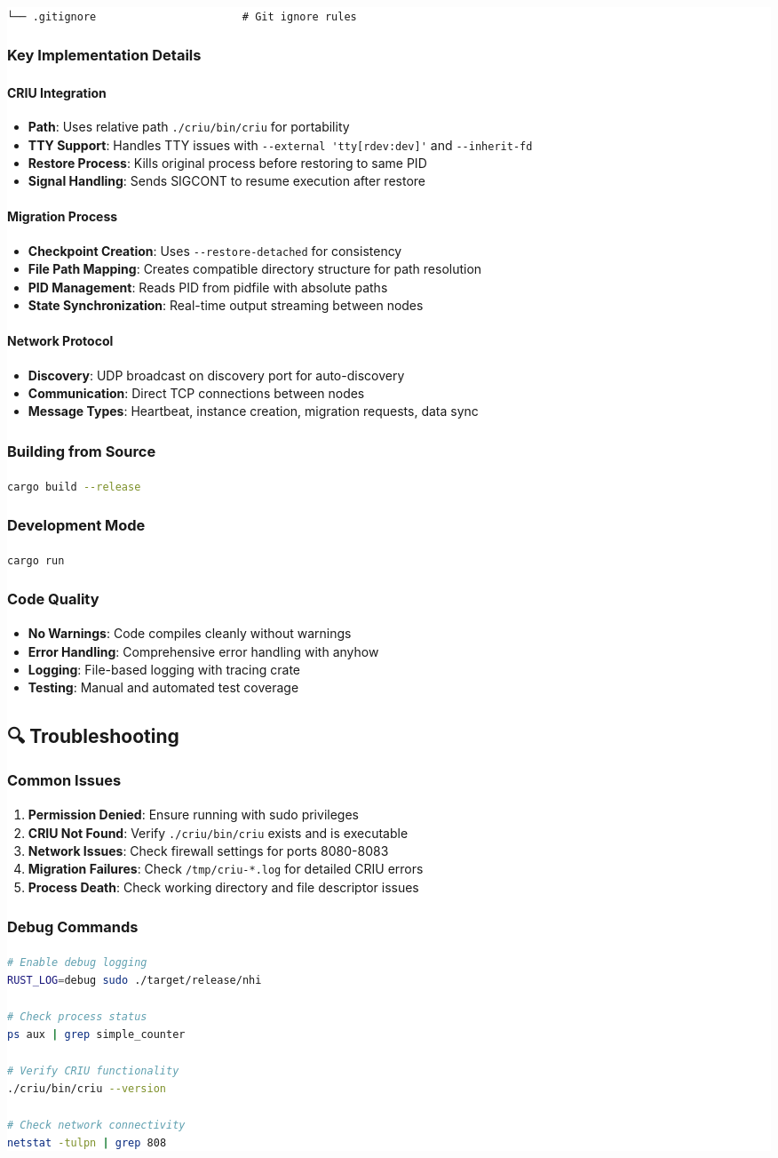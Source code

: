 ```
└── .gitignore                       # Git ignore rules
```

### Key Implementation Details

#### CRIU Integration
- **Path**: Uses relative path `./criu/bin/criu` for portability
- **TTY Support**: Handles TTY issues with `--external 'tty[rdev:dev]'` and `--inherit-fd`
- **Restore Process**: Kills original process before restoring to same PID
- **Signal Handling**: Sends SIGCONT to resume execution after restore

#### Migration Process
- **Checkpoint Creation**: Uses `--restore-detached` for consistency
- **File Path Mapping**: Creates compatible directory structure for path resolution
- **PID Management**: Reads PID from pidfile with absolute paths
- **State Synchronization**: Real-time output streaming between nodes

#### Network Protocol
- **Discovery**: UDP broadcast on discovery port for auto-discovery
- **Communication**: Direct TCP connections between nodes
- **Message Types**: Heartbeat, instance creation, migration requests, data sync

### Building from Source
```bash
cargo build --release
```

### Development Mode
```bash
cargo run
```

### Code Quality
- **No Warnings**: Code compiles cleanly without warnings
- **Error Handling**: Comprehensive error handling with anyhow
- **Logging**: File-based logging with tracing crate
- **Testing**: Manual and automated test coverage

## 🔍 Troubleshooting

### Common Issues

1. **Permission Denied**: Ensure running with sudo privileges
2. **CRIU Not Found**: Verify `./criu/bin/criu` exists and is executable
3. **Network Issues**: Check firewall settings for ports 8080-8083
4. **Migration Failures**: Check `/tmp/criu-*.log` for detailed CRIU errors
5. **Process Death**: Check working directory and file descriptor issues

### Debug Commands
```bash
# Enable debug logging
RUST_LOG=debug sudo ./target/release/nhi

# Check process status
ps aux | grep simple_counter

# Verify CRIU functionality
./criu/bin/criu --version

# Check network connectivity
netstat -tulpn | grep 808
```
